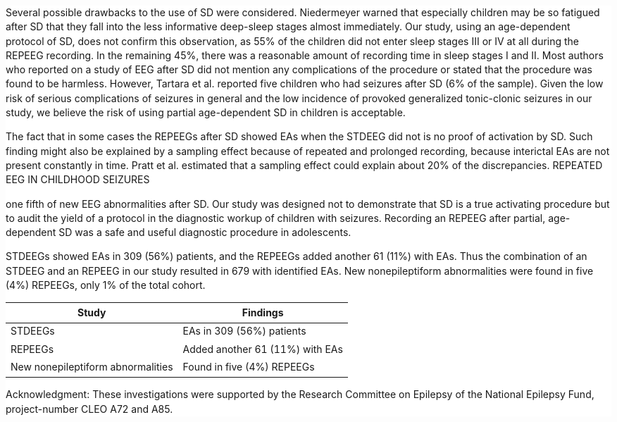 Several possible drawbacks to the use of SD were considered. Niedermeyer warned that especially children may be so fatigued after SD that they fall into the less informative deep-sleep stages almost immediately. Our study, using an age-dependent protocol of SD, does not confirm this observation, as 55% of the children did not enter sleep stages III or IV at all during the REPEEG recording. In the remaining 45%, there was a reasonable amount of recording time in sleep stages I and II. Most authors who reported on a study of EEG after SD did not mention any complications of the procedure or stated that the procedure was found to be harmless. However, Tartara et al. reported five children who had seizures after SD (6% of the sample). Given the low risk of serious complications of seizures in general and the low incidence of provoked generalized tonic-clonic seizures in our study, we believe the risk of using partial age-dependent SD in children is acceptable.

The fact that in some cases the REPEEGs after SD showed EAs when the STDEEG did not is no proof of activation by SD. Such finding might also be explained by a sampling effect because of repeated and prolonged recording, because interictal EAs are not present constantly in time. Pratt et al. estimated that a sampling effect could explain about 20% of the discrepancies. REPEATED EEG IN CHILDHOOD SEIZURES

one fifth of new EEG abnormalities after SD. Our study was designed not to demonstrate that SD is a true activating procedure but to audit the yield of a protocol in the diagnostic workup of children with seizures. Recording an REPEEG after partial, age-dependent SD was a safe and useful diagnostic procedure in adolescents.

STDEEGs showed EAs in 309 (56%) patients, and the REPEEGs added another 61 (11%) with EAs. Thus the combination of an STDEEG and an REPEEG in our study resulted in 679 with identified EAs. New nonepileptiform abnormalities were found in five (4%) REPEEGs, only 1% of the total cohort.

| Study | Findings |
|-------|----------|
| STDEEGs | EAs in 309 (56%) patients |
| REPEEGs | Added another 61 (11%) with EAs |
| New nonepileptiform abnormalities | Found in five (4%) REPEEGs |

Acknowledgment: These investigations were supported by the Research Committee on Epilepsy of the National Epilepsy Fund, project-number CLEO A72 and A85. 